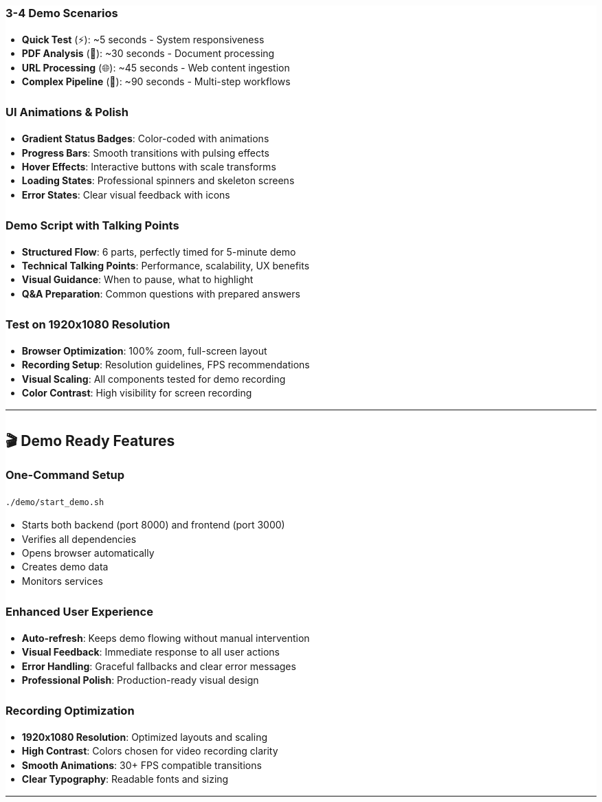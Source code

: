 ### 3-4 Demo Scenarios
- **Quick Test** (⚡): ~5 seconds - System responsiveness
- **PDF Analysis** (📄): ~30 seconds - Document processing
- **URL Processing** (🌐): ~45 seconds - Web content ingestion
- **Complex Pipeline** (🔧): ~90 seconds - Multi-step workflows

### UI Animations & Polish
- **Gradient Status Badges**: Color-coded with animations
- **Progress Bars**: Smooth transitions with pulsing effects
- **Hover Effects**: Interactive buttons with scale transforms
- **Loading States**: Professional spinners and skeleton screens
- **Error States**: Clear visual feedback with icons

### Demo Script with Talking Points
- **Structured Flow**: 6 parts, perfectly timed for 5-minute demo
- **Technical Talking Points**: Performance, scalability, UX benefits
- **Visual Guidance**: When to pause, what to highlight
- **Q&A Preparation**: Common questions with prepared answers

### Test on 1920x1080 Resolution
- **Browser Optimization**: 100% zoom, full-screen layout
- **Recording Setup**: Resolution guidelines, FPS recommendations
- **Visual Scaling**: All components tested for demo recording
- **Color Contrast**: High visibility for screen recording

---

## 🎬 Demo Ready Features

### One-Command Setup
```bash
./demo/start_demo.sh
```
- Starts both backend (port 8000) and frontend (port 3000)
- Verifies all dependencies
- Opens browser automatically
- Creates demo data
- Monitors services

### Enhanced User Experience
- **Auto-refresh**: Keeps demo flowing without manual intervention
- **Visual Feedback**: Immediate response to all user actions
- **Error Handling**: Graceful fallbacks and clear error messages
- **Professional Polish**: Production-ready visual design

### Recording Optimization
- **1920x1080 Resolution**: Optimized layouts and scaling
- **High Contrast**: Colors chosen for video recording clarity
- **Smooth Animations**: 30+ FPS compatible transitions
- **Clear Typography**: Readable fonts and sizing

---